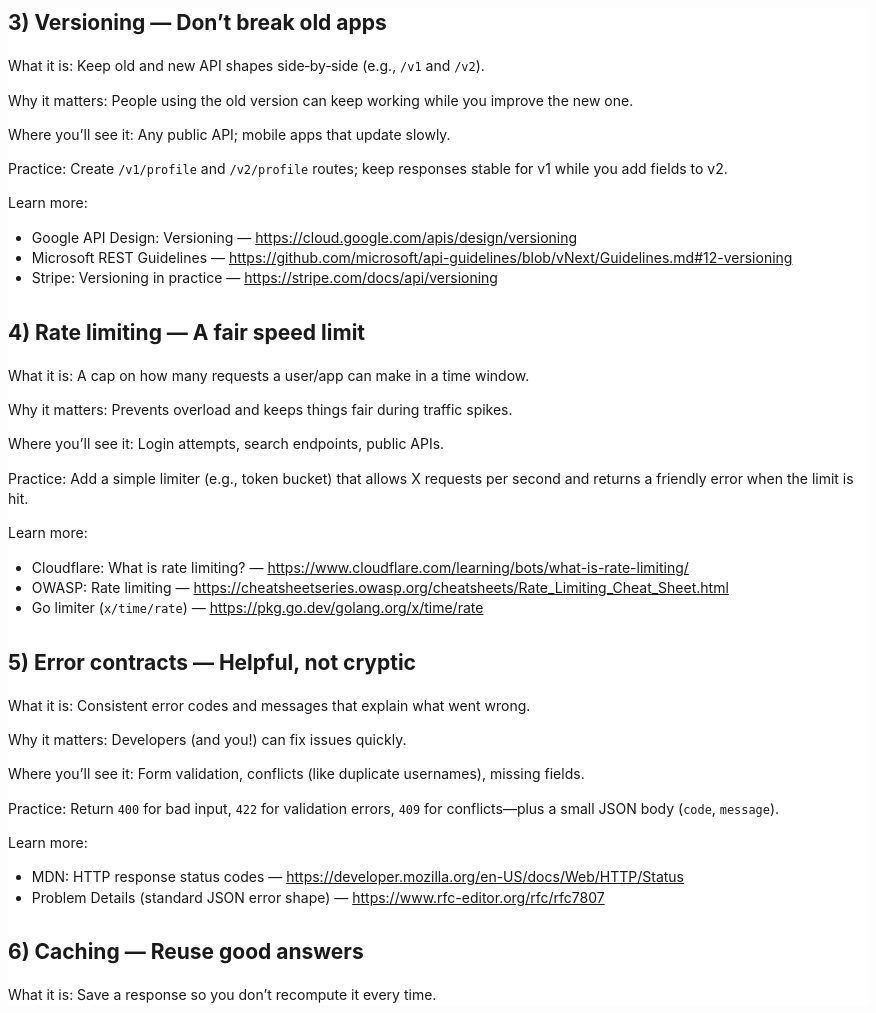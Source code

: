 ## 3) Versioning — Don’t break old apps

What it is: Keep old and new API shapes side‑by‑side (e.g., `/v1` and `/v2`).

Why it matters: People using the old version can keep working while you improve the new one.

Where you’ll see it: Any public API; mobile apps that update slowly.

Practice: Create `/v1/profile` and `/v2/profile` routes; keep responses stable for v1 while you add fields to v2.

Learn more:

- Google API Design: Versioning — <https://cloud.google.com/apis/design/versioning>
- Microsoft REST Guidelines — <https://github.com/microsoft/api-guidelines/blob/vNext/Guidelines.md#12-versioning>
- Stripe: Versioning in practice — <https://stripe.com/docs/api/versioning>

## 4) Rate limiting — A fair speed limit

What it is: A cap on how many requests a user/app can make in a time window.

Why it matters: Prevents overload and keeps things fair during traffic spikes.

Where you’ll see it: Login attempts, search endpoints, public APIs.

Practice: Add a simple limiter (e.g., token bucket) that allows X requests per second and returns a friendly error when the limit is hit.

Learn more:

- Cloudflare: What is rate limiting? — <https://www.cloudflare.com/learning/bots/what-is-rate-limiting/>
- OWASP: Rate limiting — <https://cheatsheetseries.owasp.org/cheatsheets/Rate_Limiting_Cheat_Sheet.html>
- Go limiter (`x/time/rate`) — <https://pkg.go.dev/golang.org/x/time/rate>

## 5) Error contracts — Helpful, not cryptic

What it is: Consistent error codes and messages that explain what went wrong.

Why it matters: Developers (and you!) can fix issues quickly.

Where you’ll see it: Form validation, conflicts (like duplicate usernames), missing fields.

Practice: Return `400` for bad input, `422` for validation errors, `409` for conflicts—plus a small JSON body (`code`, `message`).

Learn more:

- MDN: HTTP response status codes — <https://developer.mozilla.org/en-US/docs/Web/HTTP/Status>
- Problem Details (standard JSON error shape) — <https://www.rfc-editor.org/rfc/rfc7807>

## 6) Caching — Reuse good answers

What it is: Save a response so you don’t recompute it every time.
